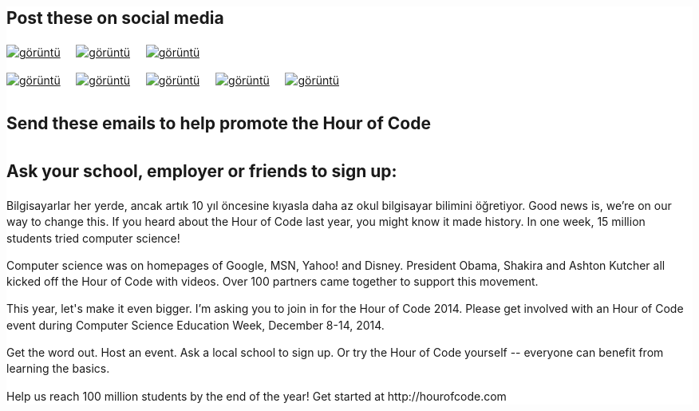 <p>
  <a id="social"></a>
</p>

<h2>
  Post these on social media
</h2>

<p>
  <a href="/images/social-1.jpg"><img src="/images/fit-200/social-1.jpg" alt="görüntü" /></a>&nbsp;&nbsp;&nbsp;&nbsp; <a href="/images/social-2.jpg"><img src="/images/fit-200/social-2.jpg" alt="görüntü" /></a>&nbsp;&nbsp;&nbsp;&nbsp; <a href="/images/social-3.jpg"><img src="/images/fit-200/social-3.jpg" alt="görüntü" /></a>&nbsp;&nbsp;&nbsp;&nbsp;
</p>

<p>
  <a href="/images/mark.jpg"><img src="/images/fit-200/mark.jpg" alt="görüntü" /></a>&nbsp;&nbsp;&nbsp;&nbsp; <a href="/images/susan.jpg"><img src="/images/fit-200/susan.jpg" alt="görüntü" /></a>&nbsp;&nbsp;&nbsp;&nbsp; <a href="/images/ashton.jpg"><img src="/images/fit-200/ashton.jpg" alt="görüntü" /></a>&nbsp;&nbsp;&nbsp;&nbsp; <a href="/images/marissa.jpg"><img src="/images/fit-200/marissa.jpg" alt="görüntü" /></a>&nbsp;&nbsp;&nbsp;&nbsp; <a href="/images/chris.jpg"><img src="/images/fit-200/chris.jpg" alt="görüntü" /></a>&nbsp;&nbsp;&nbsp;&nbsp;
</p>

<p>
  <a id="sample-emails"></a>
</p>

<h2>
  Send these emails to help promote the Hour of Code
</h2>

<p>
  <a id="email"></a>
</p>

<h2>
  Ask your school, employer or friends to sign up:
</h2>

<p>
  Bilgisayarlar her yerde, ancak artık 10 yıl öncesine kıyasla daha az okul bilgisayar bilimini öğretiyor. Good news is, we’re on our way to change this. If you heard about the Hour of Code last year, you might know it made history. In one week, 15 million students tried computer science!
</p>

<p>
  Computer science was on homepages of Google, MSN, Yahoo! and Disney. President Obama, Shakira and Ashton Kutcher all kicked off the Hour of Code with videos. Over 100 partners came together to support this movement.
</p>

<p>
  This year, let's make it even bigger. I’m asking you to join in for the Hour of Code 2014. Please get involved with an Hour of Code event during Computer Science Education Week, December 8-14, 2014.
</p>

<p>
  Get the word out. Host an event. Ask a local school to sign up. Or try the Hour of Code yourself -- everyone can benefit from learning the basics.
</p>

<p>
  Help us reach 100 million students by the end of the year! Get started at http://hourofcode.com
</p>
